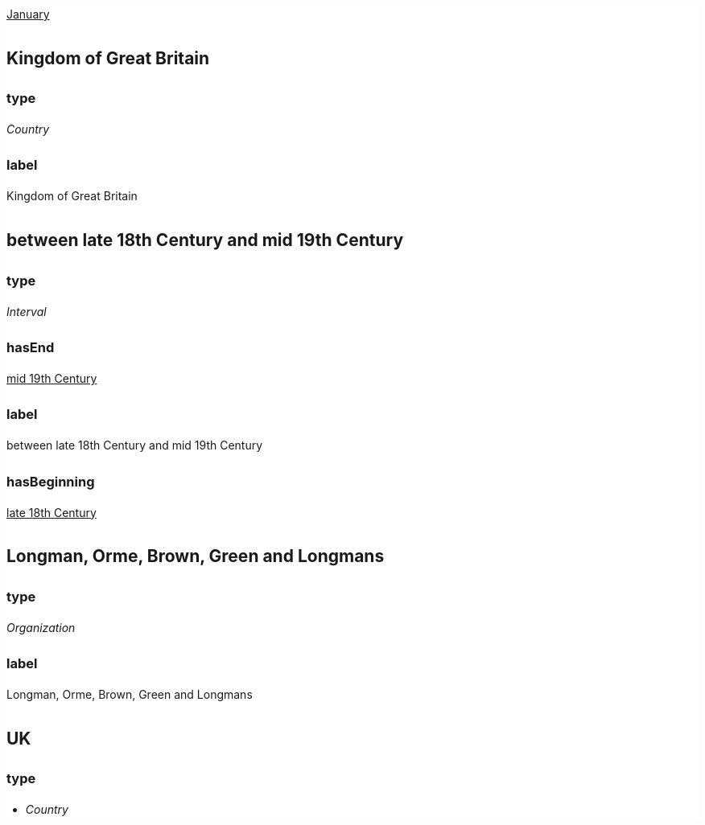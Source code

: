 
[January](#January)

## Kingdom of Great Britain

### type


*Country*

### label


Kingdom of Great Britain

## between late 18th Century and mid 19th Century

### type


*Interval*

### hasEnd


[mid 19th Century](#mid-19th-Century)

### label


between late 18th Century and mid 19th Century

### hasBeginning


[late 18th Century](#late-18th-Century)

## Longman, Orme, Brown, Green and Longmans

### type


*Organization*

### label


Longman, Orme, Brown, Green and Longmans

## UK

### type

 - *Country*

